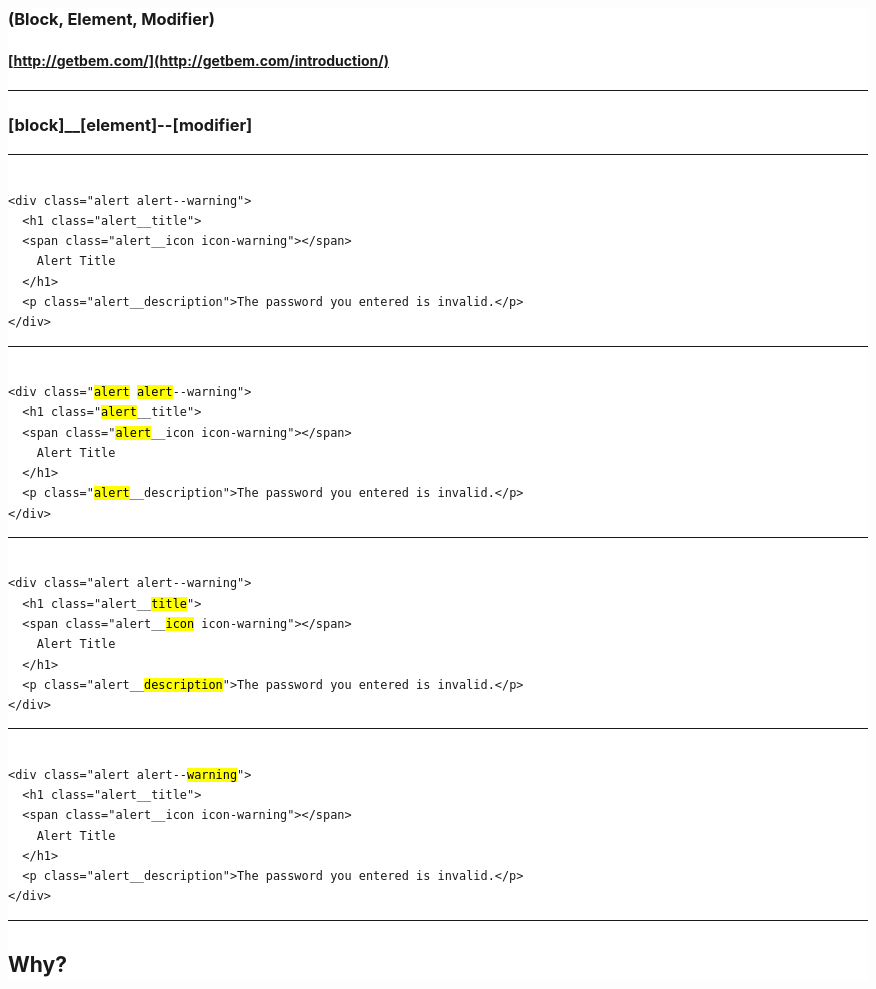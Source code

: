 ### (Block, Element, Modifier)

#### [http://getbem.com/](http://getbem.com/introduction/)
---
### [block]__[element]--[modifier]
---


<pre><code class="html" data-noescape>
&lt;div class=&quot;alert alert--warning&quot;&gt;
  &lt;h1 class=&quot;alert__title&quot;&gt;
  &lt;span class=&quot;alert__icon icon-warning&quot;&gt;&lt;/span&gt;
    Alert Title
  &lt;/h1&gt;
  &lt;p class=&quot;alert__description&quot;&gt;The password you entered is invalid.&lt;/p&gt;
&lt;/div&gt;
</code></pre>
---

<pre><code class="html" data-noescape>
&lt;div class=&quot;<mark>alert</mark> <mark>alert</mark>--warning&quot;&gt;
  &lt;h1 class=&quot;<mark>alert</mark>__title&quot;&gt;
  &lt;span class=&quot;<mark>alert</mark>__icon icon-warning&quot;&gt;&lt;/span&gt;
    Alert Title
  &lt;/h1&gt;
  &lt;p class=&quot;<mark>alert</mark>__description&quot;&gt;The password you entered is invalid.&lt;/p&gt;
&lt;/div&gt;
</code></pre>
---

<pre><code class="html" data-noescape>
&lt;div class=&quot;alert alert--warning&quot;&gt;
  &lt;h1 class=&quot;alert__<mark>title</mark>&quot;&gt;
  &lt;span class=&quot;alert__<mark>icon</mark> icon-warning&quot;&gt;&lt;/span&gt;
    Alert Title
  &lt;/h1&gt;
  &lt;p class=&quot;alert__<mark>description</mark>&quot;&gt;The password you entered is invalid.&lt;/p&gt;
&lt;/div&gt;
</code></pre>
---

<pre><code class="html" data-noescape>
&lt;div class=&quot;alert alert--<mark>warning</mark>&quot;&gt;
  &lt;h1 class=&quot;alert__title&quot;&gt;
  &lt;span class=&quot;alert__icon icon-warning&quot;&gt;&lt;/span&gt;
    Alert Title
  &lt;/h1&gt;
  &lt;p class=&quot;alert__description&quot;&gt;The password you entered is invalid.&lt;/p&gt;
&lt;/div&gt;
</code></pre>
---
## Why?
